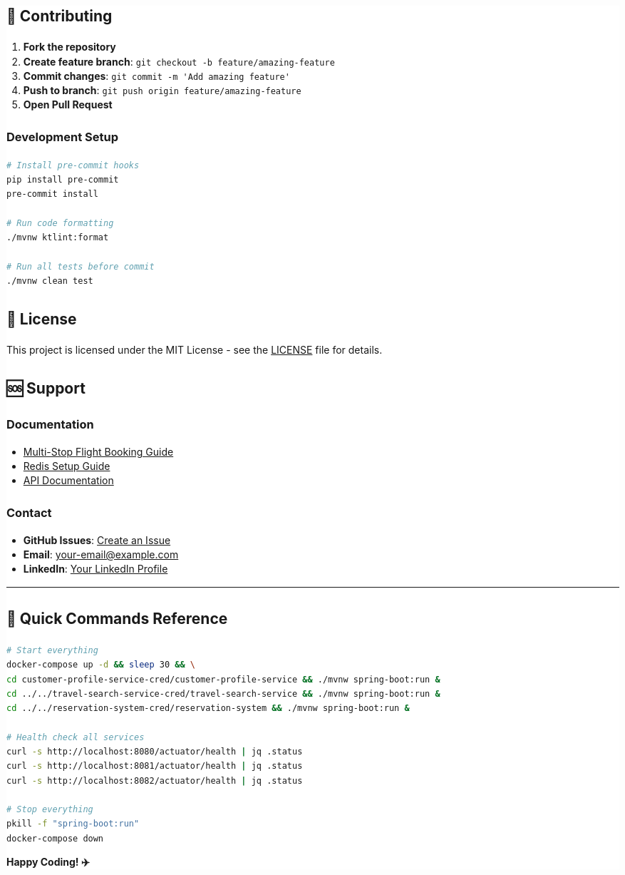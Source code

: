 ## 🤝 Contributing

1. **Fork the repository**
2. **Create feature branch**: `git checkout -b feature/amazing-feature`
3. **Commit changes**: `git commit -m 'Add amazing feature'`
4. **Push to branch**: `git push origin feature/amazing-feature`
5. **Open Pull Request**

### Development Setup
```bash
# Install pre-commit hooks
pip install pre-commit
pre-commit install

# Run code formatting
./mvnw ktlint:format

# Run all tests before commit
./mvnw clean test
```

## 📄 License

This project is licensed under the MIT License - see the [LICENSE](LICENSE) file for details.

## 🆘 Support

### Documentation
- [Multi-Stop Flight Booking Guide](docs/MULTI_STOP_BOOKING.md)
- [Redis Setup Guide](REDIS_SETUP.md)
- [API Documentation](docs/API.md)

### Contact
- **GitHub Issues**: [Create an Issue](https://github.com/RakshitKhullar/flight-system/issues)
- **Email**: your-email@example.com
- **LinkedIn**: [Your LinkedIn Profile](https://linkedin.com/in/your-profile)

---

## 🎯 Quick Commands Reference

```bash
# Start everything
docker-compose up -d && sleep 30 && \
cd customer-profile-service-cred/customer-profile-service && ./mvnw spring-boot:run &
cd ../../travel-search-service-cred/travel-search-service && ./mvnw spring-boot:run &
cd ../../reservation-system-cred/reservation-system && ./mvnw spring-boot:run &

# Health check all services
curl -s http://localhost:8080/actuator/health | jq .status
curl -s http://localhost:8081/actuator/health | jq .status  
curl -s http://localhost:8082/actuator/health | jq .status

# Stop everything
pkill -f "spring-boot:run"
docker-compose down
```

**Happy Coding! ✈️**

